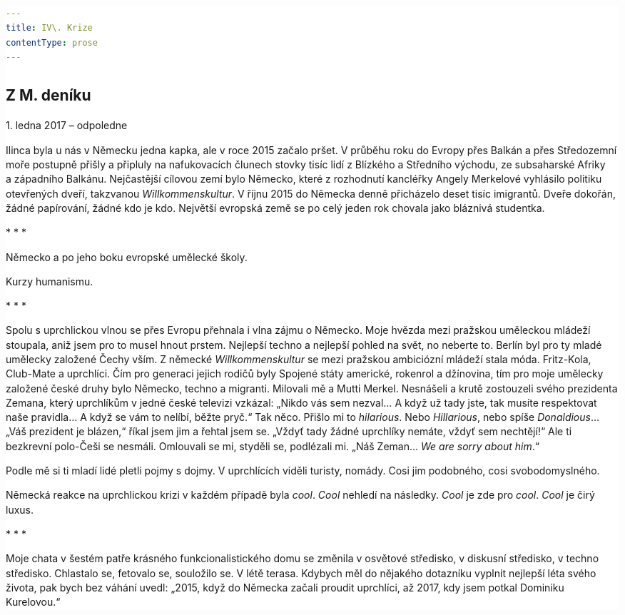 ```yaml
---
title: IV\. Krize
contentType: prose
---
```


## Z M. deníku

1\. ledna 2017 – odpoledne

  

Ilinca byla u nás v Německu jedna kapka, ale v roce 2015 začalo pršet. V průběhu roku do Evropy přes Balkán a přes Středozemní moře postupně přišly a připluly na nafukovacích člunech stovky tisíc lidí z Blízkého a Středního východu, ze subsaharské Afriky a západního Balkánu. Nejčastější cílovou zemí bylo Německo, které z rozhodnutí kancléřky Angely Merkelové vyhlásilo politiku otevřených dveří, takzvanou _Willkommenskultur_. V říjnu 2015 do Německa denně přicházelo deset tisíc imigrantů. Dveře dokořán, žádné papírování, žádné kdo je kdo. Největší evropská země se po celý jeden rok chovala jako bláznivá studentka.

\* \* \*

  

Německo a po jeho boku evropské umělecké školy.

Kurzy humanismu.

\* \* \*

  

Spolu s uprchlickou vlnou se přes Evropu přehnala i vlna zájmu o Německo. Moje hvězda mezi pražskou uměleckou mládeží stoupala, aniž jsem pro to musel hnout prstem. Nejlepší techno a nejlepší pohled na svět, no neberte to. Berlín byl pro ty mladé umělecky založené Čechy vším. Z německé _Willkommenskultur_ se mezi pražskou ambiciózní mládeží stala móda. Fritz-Kola, Club-Mate a uprchlíci. Čím pro generaci jejich rodičů byly Spojené státy americké, rokenrol a džínovina, tím pro moje umělecky založené české druhy bylo Německo, techno a migranti. Milovali mě a Mutti Merkel. Nesnášeli a krutě zostouzeli svého prezidenta Zemana, který uprchlíkům v jedné české televizi vzkázal: „Nikdo vás sem nezval… A když už tady jste, tak musíte respektovat naše pravidla… A když se vám to nelíbí, běžte pryč.“ Tak něco. Přišlo mi to _hilarious_. Nebo _Hillarious_, nebo spíše _Donaldious_… „Váš prezident je blázen,“ říkal jsem jim a řehtal jsem se. „Vždyť tady žádné uprchlíky nemáte, vždyť sem nechtějí!“ Ale ti bezkrevní polo-Češi se nesmáli. Omlouvali se mi, styděli se, podlézali mi. „Náš Zeman… _We are sorry about him_.“

Podle mě si ti mladí lidé pletli pojmy s dojmy. V uprchlících viděli turisty, nomády. Cosi jim podobného, cosi svobodomyslného.

Německá reakce na uprchlickou krizi v každém případě byla _cool_. _Cool_ nehledí na následky. _Cool_ je zde pro _cool_. _Cool_ je čirý luxus.

\* \* \*

  

Moje chata v šestém patře krásného funkcionalistického domu se změnila v osvětové středisko, v diskusní středisko, v techno středisko. Chlastalo se, fetovalo se, souložilo se. V létě terasa. Kdybych měl do nějakého dotazníku vyplnit nejlepší léta svého života, pak bych bez váhání uvedl: „2015, když do Německa začali proudit uprchlíci, až 2017, kdy jsem potkal Dominiku Kurelovou.“
